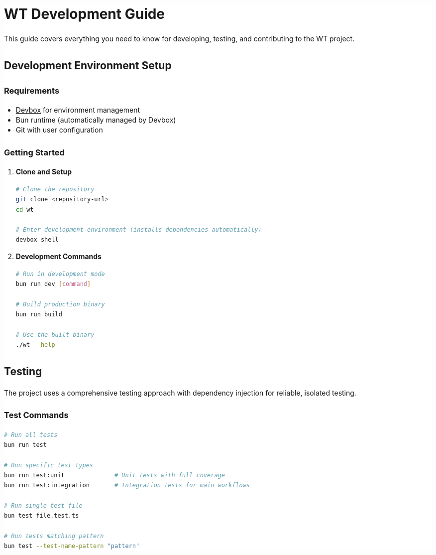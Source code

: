 # WT Development Guide

This guide covers everything you need to know for developing, testing, and contributing to the WT project.

## Development Environment Setup

### Requirements
- [Devbox](https://www.jetpack.io/devbox) for environment management
- Bun runtime (automatically managed by Devbox)
- Git with user configuration

### Getting Started

1. **Clone and Setup**
   ```bash
   # Clone the repository
   git clone <repository-url>
   cd wt
   
   # Enter development environment (installs dependencies automatically)
   devbox shell
   ```

2. **Development Commands**
   ```bash
   # Run in development mode
   bun run dev [command]
   
   # Build production binary
   bun run build
   
   # Use the built binary
   ./wt --help
   ```

## Testing

The project uses a comprehensive testing approach with dependency injection for reliable, isolated testing.

### Test Commands
```bash
# Run all tests
bun run test

# Run specific test types
bun run test:unit              # Unit tests with full coverage
bun run test:integration       # Integration tests for main workflows

# Run single test file
bun test file.test.ts

# Run tests matching pattern
bun test --test-name-pattern "pattern"
```
